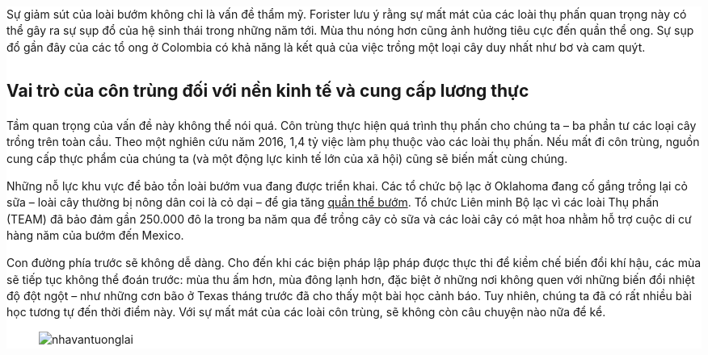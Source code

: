 Sự giảm sút của loài bướm không chỉ là vấn đề thẩm mỹ. Forister lưu ý rằng sự mất mát của các loài thụ phấn quan trọng này có thể gây ra sự sụp đổ của hệ sinh thái trong những năm tới. Mùa thu nóng hơn cũng ảnh hưởng tiêu cực đến quần thể ong. Sự sụp đổ gần đây của các tổ ong ở Colombia có khả năng là kết quả của việc trồng một loại cây duy nhất như bơ và cam quýt.

## Vai trò của côn trùng đối với nền kinh tế và cung cấp lương thực

Tầm quan trọng của vấn đề này không thể nói quá. Côn trùng thực hiện quá trình thụ phấn cho chúng ta – ba phần tư các loại cây trồng trên toàn cầu. Theo một nghiên cứu năm 2016, 1,4 tỷ việc làm phụ thuộc vào các loài thụ phấn. Nếu mất đi côn trùng, nguồn cung cấp thực phẩm của chúng ta (và một động lực kinh tế lớn của xã hội) cũng sẽ biến mất cùng chúng.

Những nỗ lực khu vực để bảo tồn loài bướm vua đang được triển khai. Các tổ chức bộ lạc ở Oklahoma đang cố gắng trồng lại cỏ sữa – loài cây thường bị nông dân coi là cỏ dại – để gia tăng [quần thể bướm](https://nhavantuonglai.com/article/buom-tuyet-chung). Tổ chức Liên minh Bộ lạc vì các loài Thụ phấn (TEAM) đã bảo đảm gần 250.000 đô la trong ba năm qua để trồng cây cỏ sữa và các loài cây có mật hoa nhằm hỗ trợ cuộc di cư hàng năm của bướm đến Mexico.

Con đường phía trước sẽ không dễ dàng. Cho đến khi các biện pháp lập pháp được thực thi để kiềm chế biến đổi khí hậu, các mùa sẽ tiếp tục không thể đoán trước: mùa thu ấm hơn, mùa đông lạnh hơn, đặc biệt ở những nơi không quen với những biến đổi nhiệt độ đột ngột – như những cơn bão ở Texas tháng trước đã cho thấy một bài học cảnh báo. Tuy nhiên, chúng ta đã có rất nhiều bài học tương tự đến thời điểm này. Với sự mất mát của các loài côn trùng, sẽ không còn câu chuyện nào nữa để kể.

<figure><img src="https://banmaixanh.vercel.app/image/cover/001-126.jpg" alt="nhavantuonglai" title="nhavantuonglai" height=100% width=100%><figcaption><p></p></figcaption></figure>